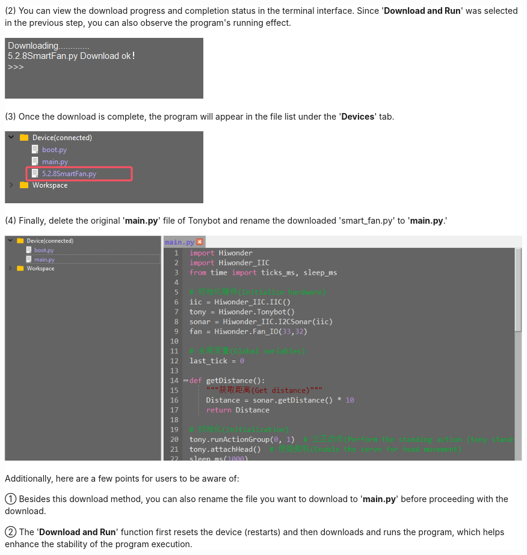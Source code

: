 (2) You can view the download progress and completion status in the terminal interface. Since '**Download and Run**' was selected in the previous step, you can also observe the program's running effect.

<img class="common_img" src="../_static/media/chapter_4/section_1/image9.png" />

(3) Once the download is complete, the program will appear in the file list under the '**Devices**' tab.

<img class="common_img" src="../_static/media/chapter_4/section_1/image10.png" />

(4) Finally, delete the original '**main.py**' file of Tonybot and rename the downloaded 'smart_fan.py' to '**main.py**.'

<img class="common_img" src="../_static/media/chapter_4/section_1/image11.png" />

Additionally, here are a few points for users to be aware of:

① Besides this download method, you can also rename the file you want to download to '**main.py**' before proceeding with the download.

② The '**Download and Run**' function first resets the device (restarts) and then downloads and runs the program, which helps enhance the stability of the program execution.

